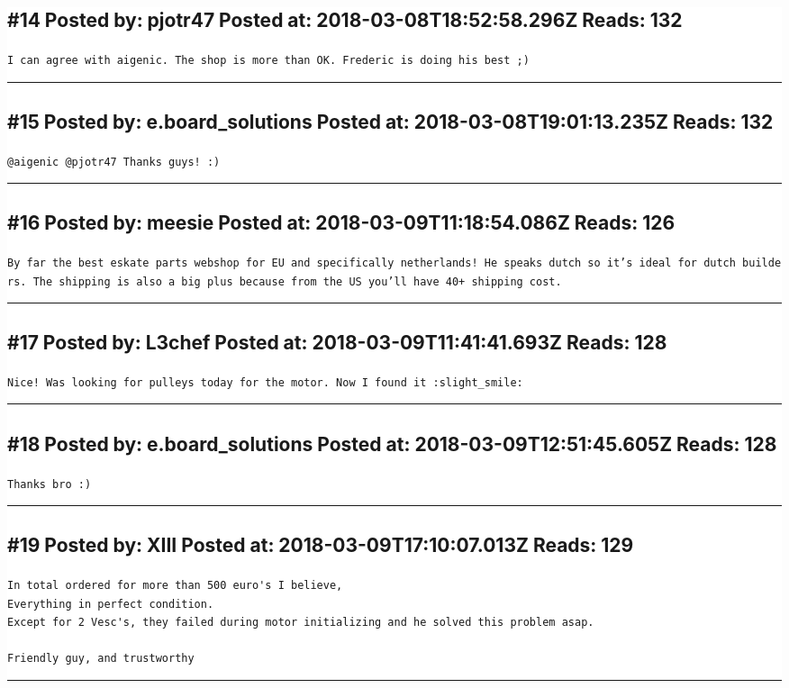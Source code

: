 ## \#14 Posted by: pjotr47 Posted at: 2018-03-08T18:52:58.296Z Reads: 132

```
I can agree with aigenic. The shop is more than OK. Frederic is doing his best ;)
```

---
## \#15 Posted by: e.board_solutions Posted at: 2018-03-08T19:01:13.235Z Reads: 132

```
@aigenic @pjotr47 Thanks guys! :)
```

---
## \#16 Posted by: meesie Posted at: 2018-03-09T11:18:54.086Z Reads: 126

```
By far the best eskate parts webshop for EU and specifically netherlands! He speaks dutch so it’s ideal for dutch builders. The shipping is also a big plus because from the US you’ll have 40+ shipping cost.
```

---
## \#17 Posted by: L3chef Posted at: 2018-03-09T11:41:41.693Z Reads: 128

```
Nice! Was looking for pulleys today for the motor. Now I found it :slight_smile:
```

---
## \#18 Posted by: e.board_solutions Posted at: 2018-03-09T12:51:45.605Z Reads: 128

```
Thanks bro :)
```

---
## \#19 Posted by: XIII Posted at: 2018-03-09T17:10:07.013Z Reads: 129

```
In total ordered for more than 500 euro's I believe, 
Everything in perfect condition. 
Except for 2 Vesc's, they failed during motor initializing and he solved this problem asap.

Friendly guy, and trustworthy
```

---